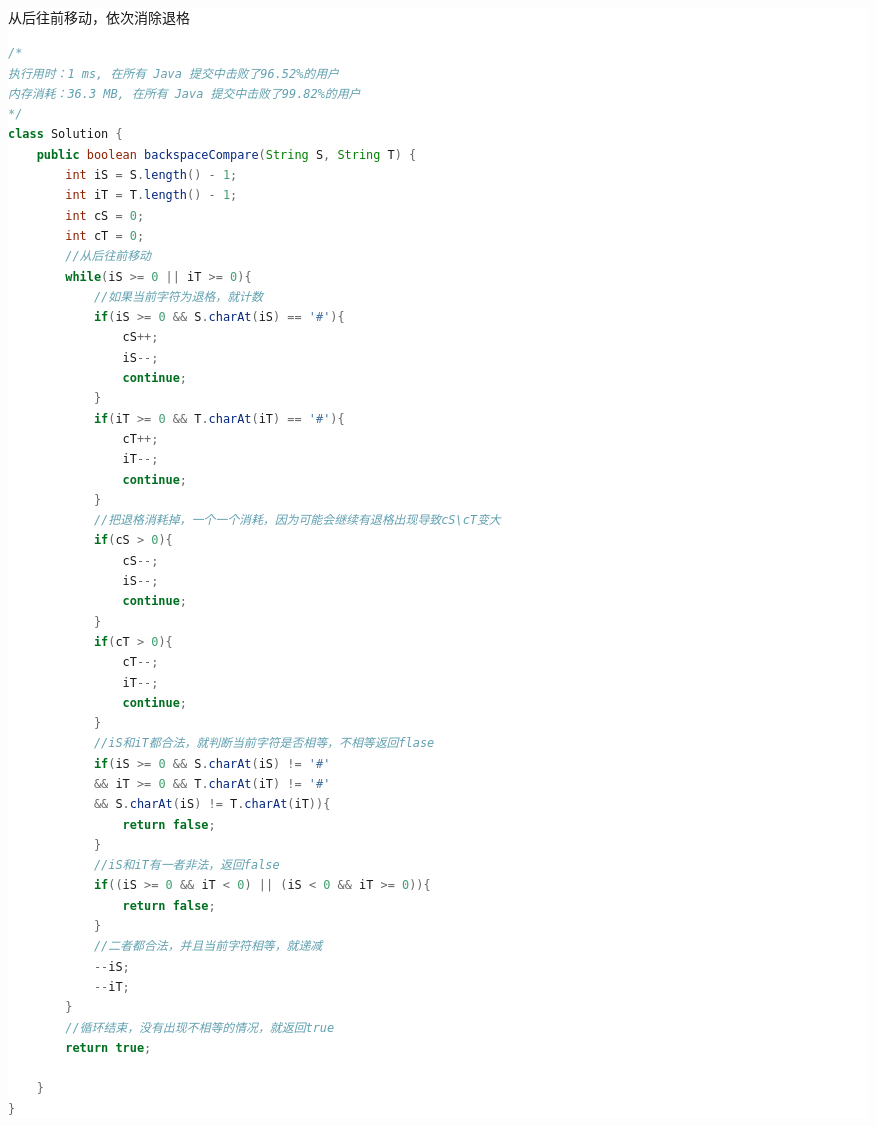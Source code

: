 从后往前移动，依次消除退格

```java
/*
执行用时：1 ms, 在所有 Java 提交中击败了96.52%的用户
内存消耗：36.3 MB, 在所有 Java 提交中击败了99.82%的用户
*/
class Solution {
    public boolean backspaceCompare(String S, String T) {
        int iS = S.length() - 1;
        int iT = T.length() - 1;
        int cS = 0;
        int cT = 0;
        //从后往前移动
        while(iS >= 0 || iT >= 0){
            //如果当前字符为退格，就计数
            if(iS >= 0 && S.charAt(iS) == '#'){
                cS++;
                iS--;
                continue;
            }
            if(iT >= 0 && T.charAt(iT) == '#'){
                cT++;
                iT--;
                continue;
            }
            //把退格消耗掉，一个一个消耗，因为可能会继续有退格出现导致cS\cT变大
            if(cS > 0){
                cS--;
                iS--;
                continue;
            }
            if(cT > 0){
                cT--;
                iT--;
                continue;
            }
            //iS和iT都合法，就判断当前字符是否相等，不相等返回flase
            if(iS >= 0 && S.charAt(iS) != '#' 
            && iT >= 0 && T.charAt(iT) != '#' 
            && S.charAt(iS) != T.charAt(iT)){
                return false;
            }
            //iS和iT有一者非法，返回false
            if((iS >= 0 && iT < 0) || (iS < 0 && iT >= 0)){
                return false;
            }
            //二者都合法，并且当前字符相等，就递减
            --iS;
            --iT;
        }
        //循环结束，没有出现不相等的情况，就返回true
        return true;

    }
}
```
